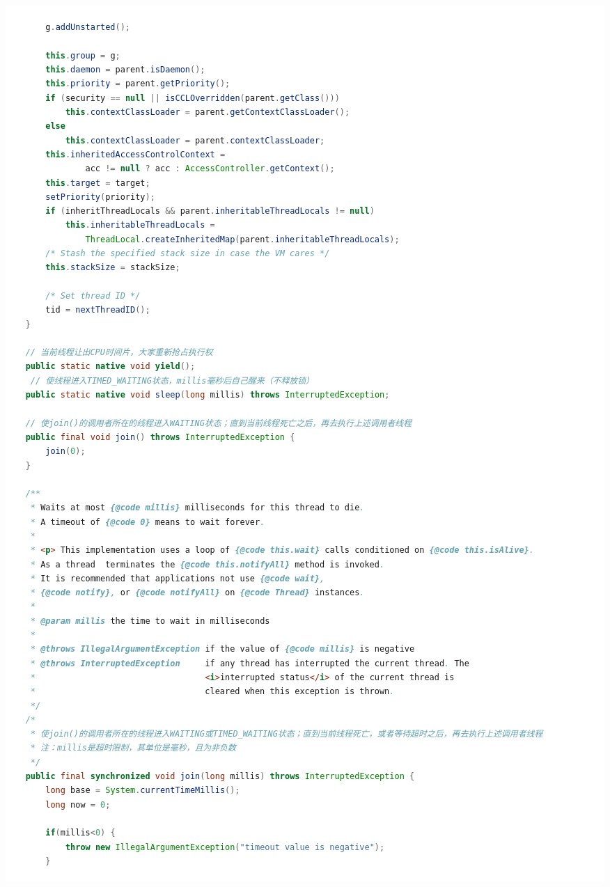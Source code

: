 ```java

        g.addUnstarted();

        this.group = g;
        this.daemon = parent.isDaemon();
        this.priority = parent.getPriority();
        if (security == null || isCCLOverridden(parent.getClass()))
            this.contextClassLoader = parent.getContextClassLoader();
        else
            this.contextClassLoader = parent.contextClassLoader;
        this.inheritedAccessControlContext =
                acc != null ? acc : AccessController.getContext();
        this.target = target;
        setPriority(priority);
        if (inheritThreadLocals && parent.inheritableThreadLocals != null)
            this.inheritableThreadLocals =
                ThreadLocal.createInheritedMap(parent.inheritableThreadLocals);
        /* Stash the specified stack size in case the VM cares */
        this.stackSize = stackSize;

        /* Set thread ID */
        tid = nextThreadID();
    }
    
    // 当前线程让出CPU时间片，大家重新抢占执行权
    public static native void yield();
     // 使线程进入TIMED_WAITING状态，millis毫秒后自己醒来（不释放锁）
    public static native void sleep(long millis) throws InterruptedException;

    // 使join()的调用者所在的线程进入WAITING状态；直到当前线程死亡之后，再去执行上述调用者线程
    public final void join() throws InterruptedException {
        join(0);
    }

    /**
     * Waits at most {@code millis} milliseconds for this thread to die. 
     * A timeout of {@code 0} means to wait forever.
     *
     * <p> This implementation uses a loop of {@code this.wait} calls conditioned on {@code this.isAlive}. 
     * As a thread  terminates the {@code this.notifyAll} method is invoked. 
     * It is recommended that applications not use {@code wait},  
     * {@code notify}, or {@code notifyAll} on {@code Thread} instances.
     *
     * @param millis the time to wait in milliseconds
     *
     * @throws IllegalArgumentException if the value of {@code millis} is negative
     * @throws InterruptedException     if any thread has interrupted the current thread. The
     *                                  <i>interrupted status</i> of the current thread is
     *                                  cleared when this exception is thrown.
     */
    /*
     * 使join()的调用者所在的线程进入WAITING或TIMED_WAITING状态；直到当前线程死亡，或者等待超时之后，再去执行上述调用者线程
     * 注：millis是超时限制，其单位是毫秒，且为非负数
     */
    public final synchronized void join(long millis) throws InterruptedException {
        long base = System.currentTimeMillis();
        long now = 0;
    
        if(millis<0) {
            throw new IllegalArgumentException("timeout value is negative");
        }
    
```